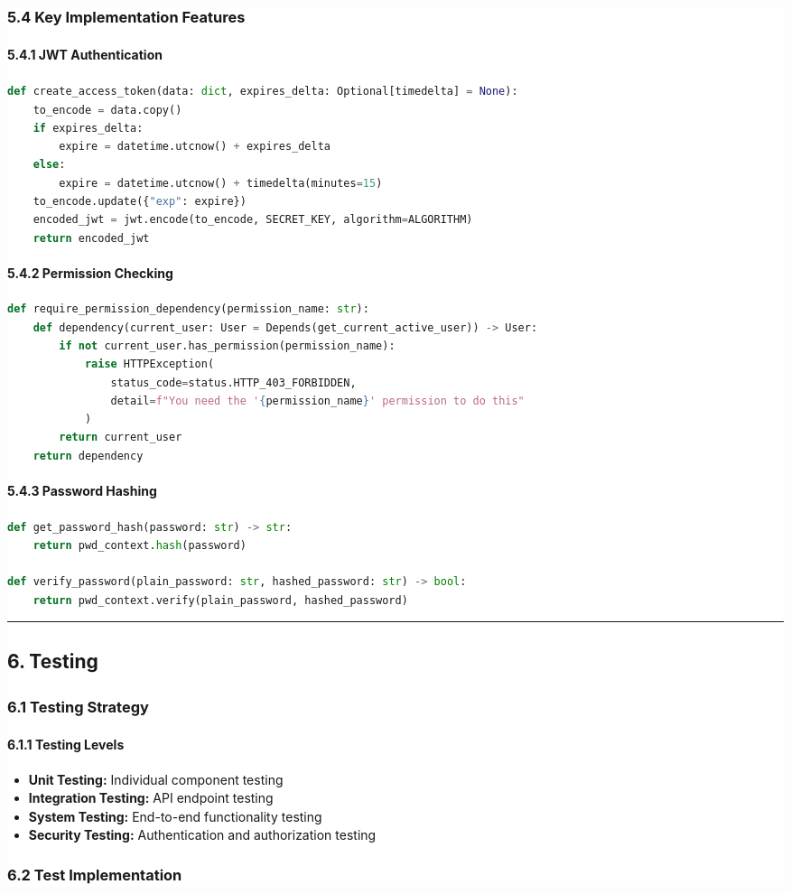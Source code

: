 ### 5.4 Key Implementation Features

#### 5.4.1 JWT Authentication
```python
def create_access_token(data: dict, expires_delta: Optional[timedelta] = None):
    to_encode = data.copy()
    if expires_delta:
        expire = datetime.utcnow() + expires_delta
    else:
        expire = datetime.utcnow() + timedelta(minutes=15)
    to_encode.update({"exp": expire})
    encoded_jwt = jwt.encode(to_encode, SECRET_KEY, algorithm=ALGORITHM)
    return encoded_jwt
```

#### 5.4.2 Permission Checking
```python
def require_permission_dependency(permission_name: str):
    def dependency(current_user: User = Depends(get_current_active_user)) -> User:
        if not current_user.has_permission(permission_name):
            raise HTTPException(
                status_code=status.HTTP_403_FORBIDDEN,
                detail=f"You need the '{permission_name}' permission to do this"
            )
        return current_user
    return dependency
```

#### 5.4.3 Password Hashing
```python
def get_password_hash(password: str) -> str:
    return pwd_context.hash(password)

def verify_password(plain_password: str, hashed_password: str) -> bool:
    return pwd_context.verify(plain_password, hashed_password)
```

---

## 6. Testing

### 6.1 Testing Strategy

#### 6.1.1 Testing Levels
- **Unit Testing:** Individual component testing
- **Integration Testing:** API endpoint testing
- **System Testing:** End-to-end functionality testing
- **Security Testing:** Authentication and authorization testing

### 6.2 Test Implementation
